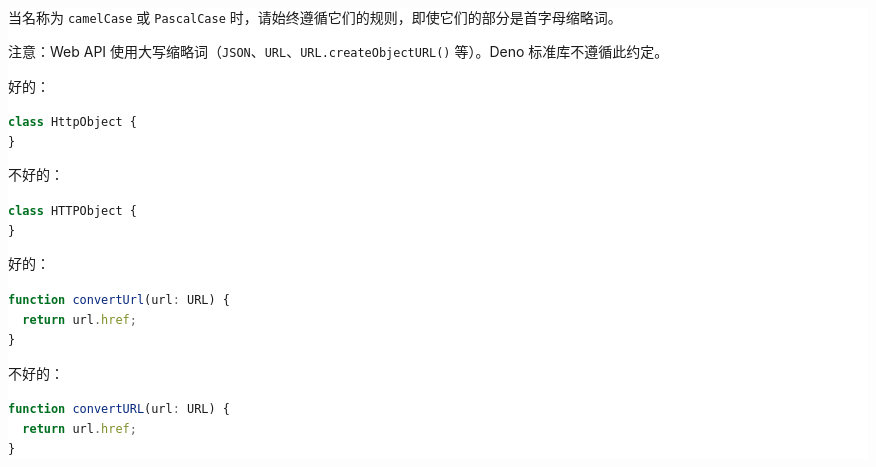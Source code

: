 当名称为 `camelCase` 或 `PascalCase` 时，请始终遵循它们的规则，即使它们的部分是首字母缩略词。

注意：Web API 使用大写缩略词（`JSON`、`URL`、`URL.createObjectURL()` 等）。Deno 标准库不遵循此约定。

好的：

```ts
class HttpObject {
}
```

不好的：

```ts
class HTTPObject {
}
```

好的：

```ts
function convertUrl(url: URL) {
  return url.href;
}
```

不好的：

```ts
function convertURL(url: URL) {
  return url.href;
}
```